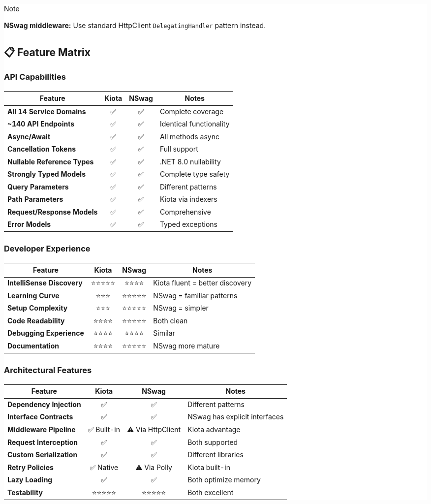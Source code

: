 > [!NOTE]
> **NSwag middleware:** Use standard HttpClient `DelegatingHandler` pattern instead.

## 📋 Feature Matrix

### API Capabilities

| Feature | Kiota | NSwag | Notes |
|---------|:-----:|:-----:|-------|
| **All 14 Service Domains** | ✅ | ✅ | Complete coverage |
| **~140 API Endpoints** | ✅ | ✅ | Identical functionality |
| **Async/Await** | ✅ | ✅ | All methods async |
| **Cancellation Tokens** | ✅ | ✅ | Full support |
| **Nullable Reference Types** | ✅ | ✅ | .NET 8.0 nullability |
| **Strongly Typed Models** | ✅ | ✅ | Complete type safety |
| **Query Parameters** | ✅ | ✅ | Different patterns |
| **Path Parameters** | ✅ | ✅ | Kiota via indexers |
| **Request/Response Models** | ✅ | ✅ | Comprehensive |
| **Error Models** | ✅ | ✅ | Typed exceptions |

### Developer Experience

| Feature | Kiota | NSwag | Notes |
|---------|:-----:|:-----:|-------|
| **IntelliSense Discovery** | ⭐⭐⭐⭐⭐ | ⭐⭐⭐⭐ | Kiota fluent = better discovery |
| **Learning Curve** | ⭐⭐⭐ | ⭐⭐⭐⭐⭐ | NSwag = familiar patterns |
| **Setup Complexity** | ⭐⭐⭐ | ⭐⭐⭐⭐⭐ | NSwag = simpler |
| **Code Readability** | ⭐⭐⭐⭐ | ⭐⭐⭐⭐⭐ | Both clean |
| **Debugging Experience** | ⭐⭐⭐⭐ | ⭐⭐⭐⭐ | Similar |
| **Documentation** | ⭐⭐⭐⭐ | ⭐⭐⭐⭐⭐ | NSwag more mature |

### Architectural Features

| Feature | Kiota | NSwag | Notes |
|---------|:-----:|:-----:|-------|
| **Dependency Injection** | ✅ | ✅ | Different patterns |
| **Interface Contracts** | ✅ | ✅ | NSwag has explicit interfaces |
| **Middleware Pipeline** | ✅ Built-in | ⚠️ Via HttpClient | Kiota advantage |
| **Request Interception** | ✅ | ✅ | Both supported |
| **Custom Serialization** | ✅ | ✅ | Different libraries |
| **Retry Policies** | ✅ Native | ⚠️ Via Polly | Kiota built-in |
| **Lazy Loading** | ✅ | ✅ | Both optimize memory |
| **Testability** | ⭐⭐⭐⭐⭐ | ⭐⭐⭐⭐⭐ | Both excellent |

